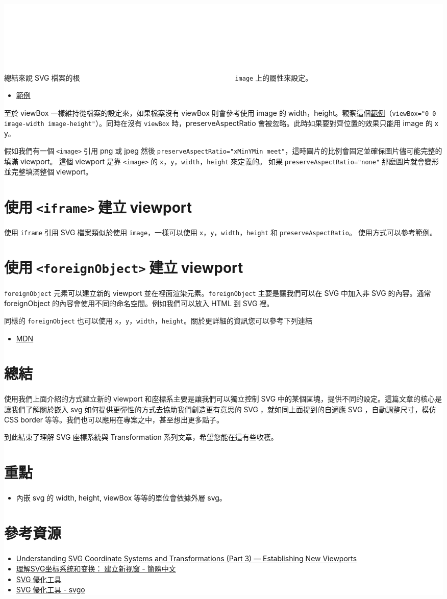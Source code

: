 總結來說 SVG 檔案的根 <svg> 元素 x，y，width，height，preserveAspectRatio 會由 `image` 上的屬性來設定。

* [範例](https://jsfiddle.net/tLL48dyx/)

至於 viewBox 一樣維持從檔案的設定來，如果檔案沒有 viewBox 則會參考使用 image 的 width，height。觀察這個[範例](https://jsfiddle.net/tLL48dyx/2/)（`viewBox="0 0 image-width image-height"`）。同時在沒有 `viewBox` 時，preserveAspectRatio 會被忽略。此時如果要對齊位置的效果只能用 image 的 x y。

假如我們有一個 `<image>` 引用 png 或 jpeg 然後 `preserveAspectRatio="xMinYMin meet"`，這時圖片的比例會固定並確保圖片儘可能完整的填滿 viewport。
這個 viewport 是靠 `<image>` 的 `x`，`y`，`width`，`height` 來定義的。
如果 `preserveAspectRatio="none"` 那麽圖片就會變形並完整填滿整個 viewport。

# 使用 `<iframe>` 建立 viewport

使用 `iframe` 引用 SVG 檔案類似於使用 `image`，一樣可以使用 `x`，`y`，`width`，`height` 和 `preserveAspectRatio`。
使用方式可以參考[範例](http://bl.ocks.org/GerHobbelt/2623079)。

# 使用 `<foreignObject>` 建立 viewport

`foreignObject` 元素可以建立新的 viewport 並在裡面渲染元素。`foreignObject` 主要是讓我們可以在 SVG 中加入非 SVG 的內容。通常 foreignObject 的內容會使用不同的命名空間。例如我們可以放入 HTML 到 SVG 裡。

同樣的 `foreignObject` 也可以使用 `x`，`y`，`width`，`height`。關於更詳細的資訊您可以參考下列連結

* [MDN](https://developer.mozilla.org/en-US/docs/Web/SVG/Element/foreignObject)

# 總結

使用我們上面介紹的方式建立新的 viewport 和座標系主要是讓我們可以獨立控制 SVG 中的某個區塊，提供不同的設定。這篇文章的核心是讓我們了解關於嵌入 svg 如何提供更彈性的方式去協助我們創造更有意思的 SVG ，就如同上面提到的自適應 SVG ，自動調整尺寸，模仿 CSS border 等等。我們也可以應用在專案之中，甚至想出更多點子。

到此結束了理解 SVG 座標系統與 Transformation 系列文章，希望您能在這有些收穫。

# 重點

* 內嵌 svg 的 width, height, viewBox 等等的單位會依據外層 svg。


# 參考資源

* [Understanding SVG Coordinate Systems and Transformations (Part 3) — Establishing New Viewports](https://sarasoueidan.com/blog/nesting-svgs/)
* [理解SVG坐标系统和变换： 建立新视窗 - 簡體中文](http://www.w3cplus.com/html5/nesting-svgs.html)
* [SVG 優化工具](http://petercollingridge.appspot.com/svg-editor)
* [SVG 優化工具 - svgo](https://github.com/svg/svgo)


